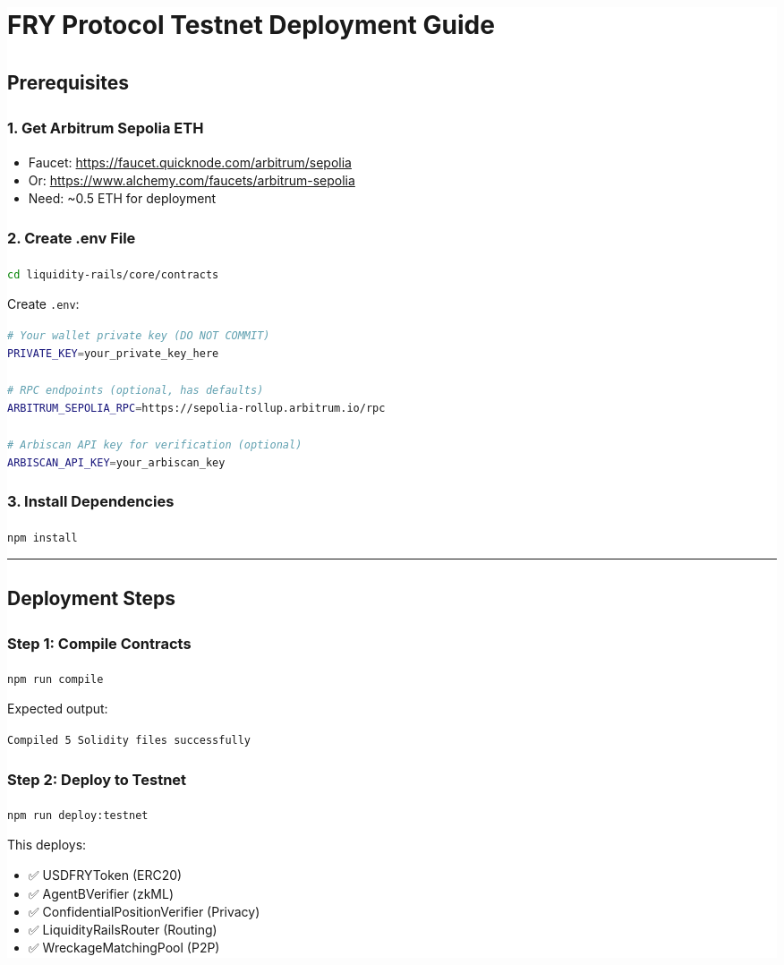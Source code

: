 # FRY Protocol Testnet Deployment Guide

## Prerequisites

### 1. Get Arbitrum Sepolia ETH
- Faucet: https://faucet.quicknode.com/arbitrum/sepolia
- Or: https://www.alchemy.com/faucets/arbitrum-sepolia
- Need: ~0.5 ETH for deployment

### 2. Create .env File
```bash
cd liquidity-rails/core/contracts
```

Create `.env`:
```bash
# Your wallet private key (DO NOT COMMIT)
PRIVATE_KEY=your_private_key_here

# RPC endpoints (optional, has defaults)
ARBITRUM_SEPOLIA_RPC=https://sepolia-rollup.arbitrum.io/rpc

# Arbiscan API key for verification (optional)
ARBISCAN_API_KEY=your_arbiscan_key
```

### 3. Install Dependencies
```bash
npm install
```

---

## Deployment Steps

### Step 1: Compile Contracts
```bash
npm run compile
```

Expected output:
```
Compiled 5 Solidity files successfully
```

### Step 2: Deploy to Testnet
```bash
npm run deploy:testnet
```

This deploys:
- ✅ USDFRYToken (ERC20)
- ✅ AgentBVerifier (zkML)
- ✅ ConfidentialPositionVerifier (Privacy)
- ✅ LiquidityRailsRouter (Routing)
- ✅ WreckageMatchingPool (P2P)
